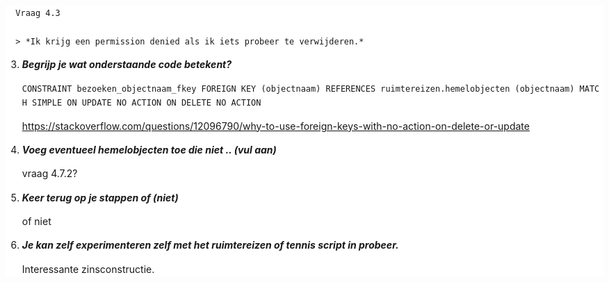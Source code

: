       Vraag 4.3

      > *Ik krijg een permission denied als ik iets probeer te verwijderen.*

   3. ***Begrijp je wat onderstaande code betekent?***

      ```
      CONSTRAINT bezoeken_objectnaam_fkey FOREIGN KEY (objectnaam) REFERENCES ruimtereizen.hemelobjecten (objectnaam) MATCH SIMPLE ON UPDATE NO ACTION ON DELETE NO ACTION
      ```

      https://stackoverflow.com/questions/12096790/why-to-use-foreign-keys-with-no-action-on-delete-or-update

   4. ***Voeg eventueel hemelobjecten toe die niet .. (vul aan)***

      vraag 4.7.2?

   5. ***Keer terug op je stappen of (niet)***

      of niet

8. ***Je kan zelf experimenteren zelf met het ruimtereizen of tennis script in probeer.***

   Interessante zinsconstructie.

